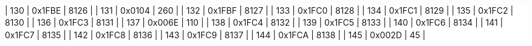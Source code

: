 |     130 | 0x1FBE      |        8126 |
|     131 | 0x0104      |         260 |
|     132 | 0x1FBF      |        8127 |
|     133 | 0x1FC0      |        8128 |
|     134 | 0x1FC1      |        8129 |
|     135 | 0x1FC2      |        8130 |
|     136 | 0x1FC3      |        8131 |
|     137 | 0x006E      |         110 |
|     138 | 0x1FC4      |        8132 |
|     139 | 0x1FC5      |        8133 |
|     140 | 0x1FC6      |        8134 |
|     141 | 0x1FC7      |        8135 |
|     142 | 0x1FC8      |        8136 |
|     143 | 0x1FC9      |        8137 |
|     144 | 0x1FCA      |        8138 |
|     145 | 0x002D      |          45 |
